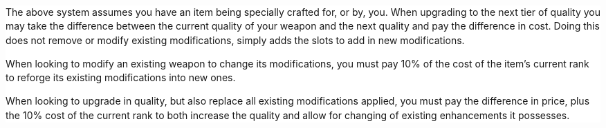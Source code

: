 The above system assumes you have an item being specially crafted for, or by, you. When upgrading to the next tier of quality you may take the difference between the current quality of your weapon and the next quality and pay the difference in cost. Doing this does not remove or modify existing modifications, simply adds the slots to add in new modifications.

When looking to modify an existing weapon to change its modifications, you must pay 10% of the cost of the item’s current rank to reforge its existing modifications into new ones.

When looking to upgrade in quality, but also replace all existing modifications applied, you must pay the difference in price, plus the 10% cost of the current rank to both increase the quality and allow for changing of existing enhancements it possesses.